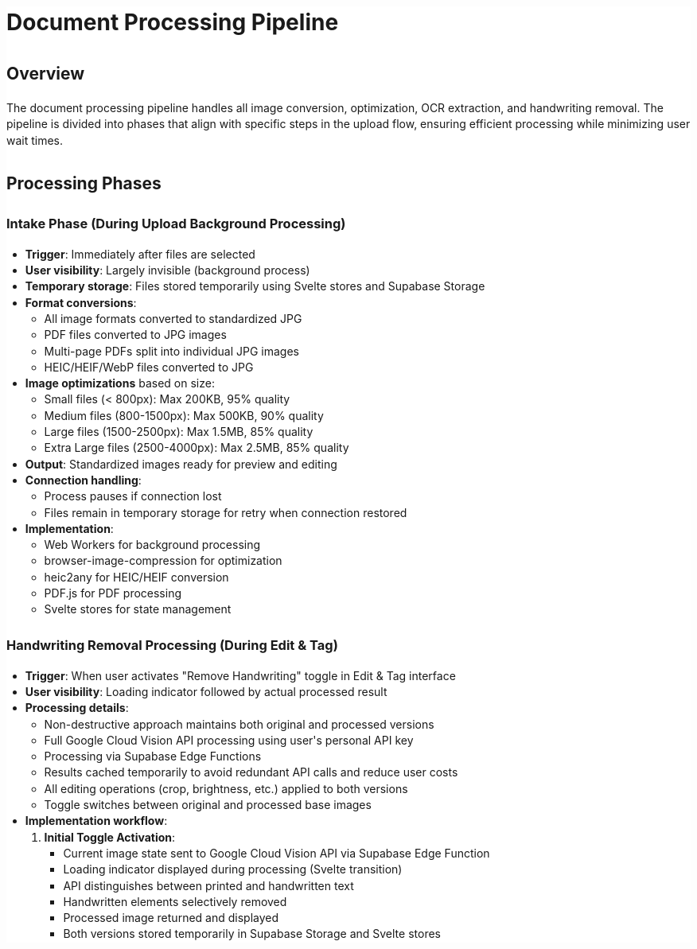 # Document Processing Pipeline

## Overview
The document processing pipeline handles all image conversion, optimization, OCR extraction, and handwriting removal. The pipeline is divided into phases that align with specific steps in the upload flow, ensuring efficient processing while minimizing user wait times.

## Processing Phases

### Intake Phase (During Upload Background Processing)
- **Trigger**: Immediately after files are selected
- **User visibility**: Largely invisible (background process)
- **Temporary storage**: Files stored temporarily using Svelte stores and Supabase Storage
- **Format conversions**:
  - All image formats converted to standardized JPG
  - PDF files converted to JPG images
  - Multi-page PDFs split into individual JPG images
  - HEIC/HEIF/WebP files converted to JPG
- **Image optimizations** based on size:
  - Small files (< 800px): Max 200KB, 95% quality
  - Medium files (800-1500px): Max 500KB, 90% quality
  - Large files (1500-2500px): Max 1.5MB, 85% quality
  - Extra Large files (2500-4000px): Max 2.5MB, 85% quality
- **Output**: Standardized images ready for preview and editing
- **Connection handling**: 
  - Process pauses if connection lost
  - Files remain in temporary storage for retry when connection restored
- **Implementation**: 
  - Web Workers for background processing
  - browser-image-compression for optimization
  - heic2any for HEIC/HEIF conversion
  - PDF.js for PDF processing
  - Svelte stores for state management

### Handwriting Removal Processing (During Edit & Tag)
- **Trigger**: When user activates "Remove Handwriting" toggle in Edit & Tag interface
- **User visibility**: Loading indicator followed by actual processed result
- **Processing details**:
  - Non-destructive approach maintains both original and processed versions
  - Full Google Cloud Vision API processing using user's personal API key
  - Processing via Supabase Edge Functions
  - Results cached temporarily to avoid redundant API calls and reduce user costs
  - All editing operations (crop, brightness, etc.) applied to both versions
  - Toggle switches between original and processed base images
- **Implementation workflow**:
  1. **Initial Toggle Activation**:
     - Current image state sent to Google Cloud Vision API via Supabase Edge Function
     - Loading indicator displayed during processing (Svelte transition)
     - API distinguishes between printed and handwritten text
     - Handwritten elements selectively removed
     - Processed image returned and displayed
     - Both versions stored temporarily in Supabase Storage and Svelte stores
  